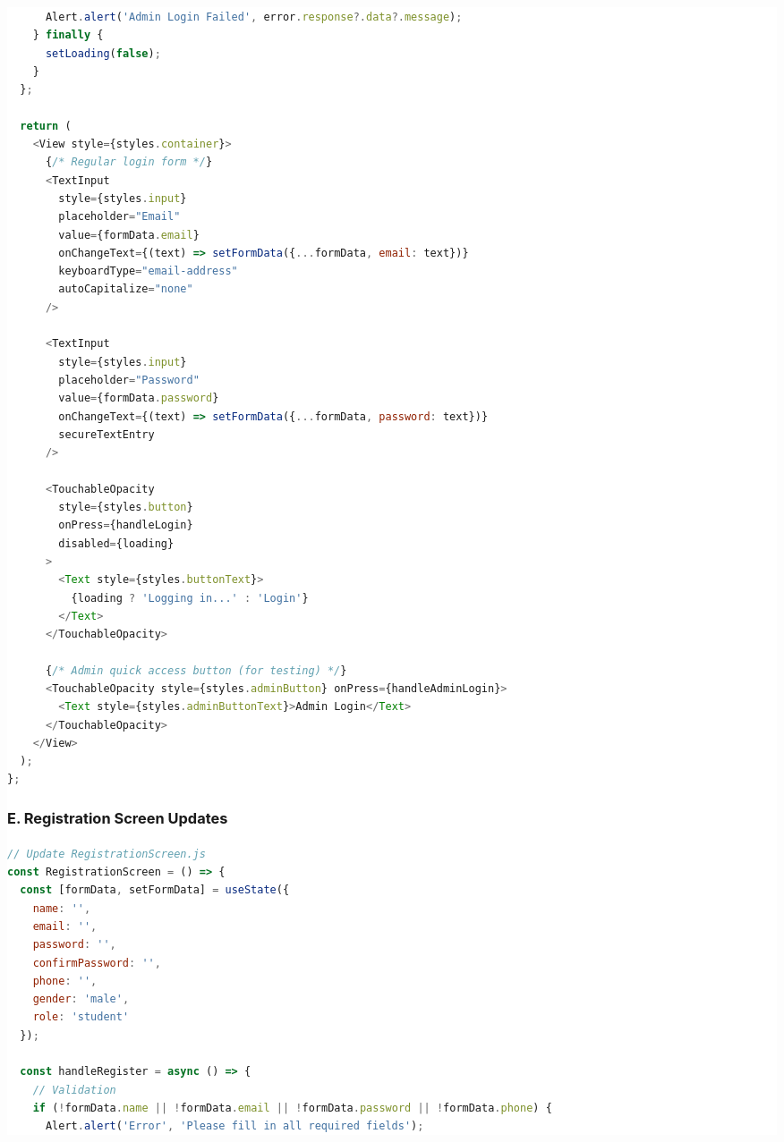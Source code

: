 ```javascript
      Alert.alert('Admin Login Failed', error.response?.data?.message);
    } finally {
      setLoading(false);
    }
  };

  return (
    <View style={styles.container}>
      {/* Regular login form */}
      <TextInput
        style={styles.input}
        placeholder="Email"
        value={formData.email}
        onChangeText={(text) => setFormData({...formData, email: text})}
        keyboardType="email-address"
        autoCapitalize="none"
      />
      
      <TextInput
        style={styles.input}
        placeholder="Password"
        value={formData.password}
        onChangeText={(text) => setFormData({...formData, password: text})}
        secureTextEntry
      />
      
      <TouchableOpacity 
        style={styles.button} 
        onPress={handleLogin}
        disabled={loading}
      >
        <Text style={styles.buttonText}>
          {loading ? 'Logging in...' : 'Login'}
        </Text>
      </TouchableOpacity>

      {/* Admin quick access button (for testing) */}
      <TouchableOpacity style={styles.adminButton} onPress={handleAdminLogin}>
        <Text style={styles.adminButtonText}>Admin Login</Text>
      </TouchableOpacity>
    </View>
  );
};
```

### E. Registration Screen Updates
```javascript
// Update RegistrationScreen.js
const RegistrationScreen = () => {
  const [formData, setFormData] = useState({
    name: '',
    email: '',
    password: '',
    confirmPassword: '',
    phone: '',
    gender: 'male',
    role: 'student'
  });

  const handleRegister = async () => {
    // Validation
    if (!formData.name || !formData.email || !formData.password || !formData.phone) {
      Alert.alert('Error', 'Please fill in all required fields');
```